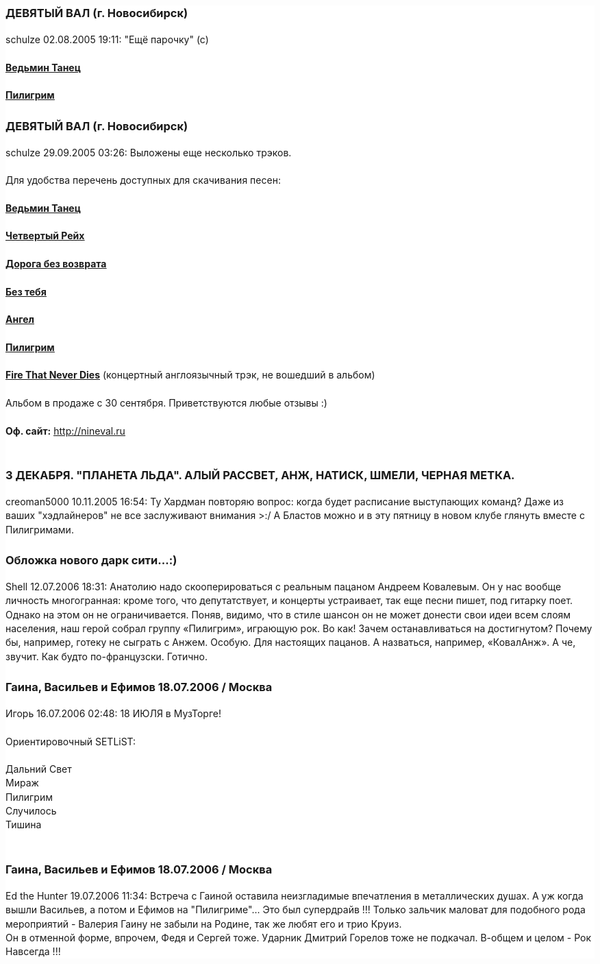 ### ДЕВЯТЫЙ ВАЛ (г. Новосибирск)

schulze 02.08.2005 19:11:
"Ещё парочку" (с)<BR><BR><A HREF="http://metalism.mastersland.com/download/9val/DEVYATYI_VAL_2005_02.mp3" TARGET="_blank"><U><B>Ведьмин Танец</B></U></A><BR><BR><A HREF="http://metalism.mastersland.com/download/9val/DEVYATYI_VAL_2005_10.mp3" TARGET="_blank"><U><B>Пилигрим</B></U></A>

### ДЕВЯТЫЙ ВАЛ (г. Новосибирск)

schulze 29.09.2005 03:26:
Выложены еще несколько трэков.<BR><BR>Для удобства перечень доступных для скачивания песен:<BR><BR><A HREF="http://metalism.mastersland.com/download/9val/DEVYATYI_VAL_2005_02.mp3" TARGET="_blank"><U><B>Ведьмин Танец</B></U></A><BR><BR><A HREF="http://metalism.mastersland.com/download/9val/DEVYATYI_VAL_2005_03.mp3" TARGET="_blank"><U><B>Четвертый Рейх</B></U></A><BR><BR><A HREF="http://metalism.mastersland.com/download/9val/DEVYATYI_VAL_2005_04.mp3" TARGET="_blank"><U><B>Дорога без возврата</B></U></A><BR><BR><A HREF="http://metalism.mastersland.com/download/9val/DEVYATYI_VAL_2005_05.mp3" TARGET="_blank"><U><B>Без тебя</B></U></A><BR><BR><A HREF="http://metalism.mastersland.com/download/9val/DEVYATYI_VAL_2005_08.mp3" TARGET="_blank"><U><B>Ангел</B></U></A><BR><BR><A HREF="http://metalism.mastersland.com/download/9val/DEVYATYI_VAL_2005_10.mp3" TARGET="_blank"><U><B>Пилигрим</B></U></A><BR><BR><A HREF="http://metalism.mastersland.com/download/9val/07_-_Fire_That_Never_Dies(Live).mp3" TARGET="_blank"><U><B>Fire That Never Dies</B></U></A> (концертный англоязычный трэк, не вошедший в альбом)<BR><BR>Альбом в продаже с 30 сентября. Приветствуются любые отзывы :)<BR><BR><B>Оф. сайт:</B> <A HREF="http://nineval.ru" TARGET="_blank"><U>http://nineval.ru</U></A><BR><BR>

### 3 ДЕКАБРЯ. &quot;ПЛАНЕТА ЛЬДА&quot;. АЛЫЙ РАССВЕТ, АНЖ, НАТИСК, ШМЕЛИ, ЧЕРНАЯ МЕТКА.

creoman5000 10.11.2005 16:54:
Ту Хардман повторяю вопрос: когда будет расписание выступающих команд? Даже из ваших "хэдлайнеров" не все заслуживают внимания &gt;:/ А Бластов можно и в эту пятницу в новом клубе глянуть вместе с Пилигримами.

### Обложка нового дарк сити...:)

Shell 12.07.2006 18:31:
Анатолию надо скооперироваться с реальным пацаном Андреем Ковалевым. Он у нас вообще личность многогранная: кроме того, что депутатствует, и концерты устраивает, так еще песни пишет, под гитарку поет. Однако на этом он не ограничивается. Поняв, видимо, что в стиле шансон он не может донести свои идеи всем слоям населения, наш герой собрал группу «Пилигрим», играющую рок. Во как! Зачем останавливаться на достигнутом? Почему бы, например, готеку не сыграть с Анжем. Особую. Для настоящих пацанов. А назваться, например, «КовалАнж». А че, звучит. Как будто по-французски. Готично.

### Гаина, Васильев и Ефимов 18.07.2006 / Москва

Игорь 16.07.2006 02:48:
18 ИЮЛЯ в МузТорге! <BR><BR>Ориентировочный SETLiST: <BR><BR>Дальний Свет <BR>Мираж <BR>Пилигрим <BR>Случилось <BR>Тишина <BR><BR>

### Гаина, Васильев и Ефимов 18.07.2006 / Москва

Ed the Hunter 19.07.2006 11:34:
Встреча с Гаиной оставила неизгладимые впечатления в металлических душах. А уж когда вышли Васильев, а потом и Ефимов на "Пилигриме"... Это был супердрайв !!! Только зальчик маловат для подобного рода мероприятий - Валерия Гаину не забыли на Родине, так же любят его и трио Круиз.<BR>Он в отменной форме, впрочем, Федя и Сергей тоже. Ударник Дмитрий Горелов тоже не подкачал. В-общем и целом - Рок Навсегда !!!
